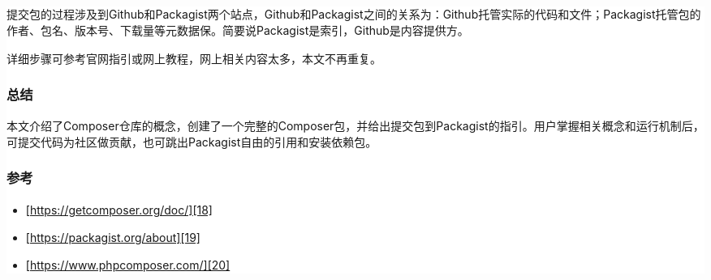 提交包的过程涉及到Github和Packagist两个站点，Github和Packagist之间的关系为：Github托管实际的代码和文件；Packagist托管包的作者、包名、版本号、下载量等元数据保。简要说Packagist是索引，Github是内容提供方。

详细步骤可参考官网指引或网上教程，网上相关内容太多，本文不再重复。


### 总结

本文介绍了Composer仓库的概念，创建了一个完整的Composer包，并给出提交包到Packagist的指引。用户掌握相关概念和运行机制后，可提交代码为社区做贡献，也可跳出Packagist自由的引用和安装依赖包。


### 参考



* [https://getcomposer.org/doc/][18]
    
* [https://packagist.org/about][19]
    
* [https://www.phpcomposer.com/][20]
    
  



[0]: https://tlanyan.me/php-review-php-basics/
[1]: https://tlanyan.me/php-review-web-request/
[2]: https://tlanyan.me/php-review-cookie/
[3]: https://tlanyan.me/php-review-web-response/
[4]: https://tlanyan.me/php-review-session/
[5]: https://tlanyan.me/php-review-database/
[6]: https://tlanyan.me/php-review-cipher/
[7]: https://tlanyan.me/php-review-composer/
[8]: https://packagist.org
[9]: https://packagist.org
[10]: https://packagist.com
[11]: https://www.phpcomposer.com/
[12]: https://www.phpcomposer.com/
[13]: https://getcomposer.org/doc/04-schema.md
[14]: https://www.php-fig.org/psr/psr-2/
[15]: https://www.php-fig.org/psr/psr-4/
[16]: https://github.com
[17]: https://packagist.org
[18]: https://getcomposer.org/doc/
[19]: https://packagist.org/about
[20]: https://www.phpcomposer.com/